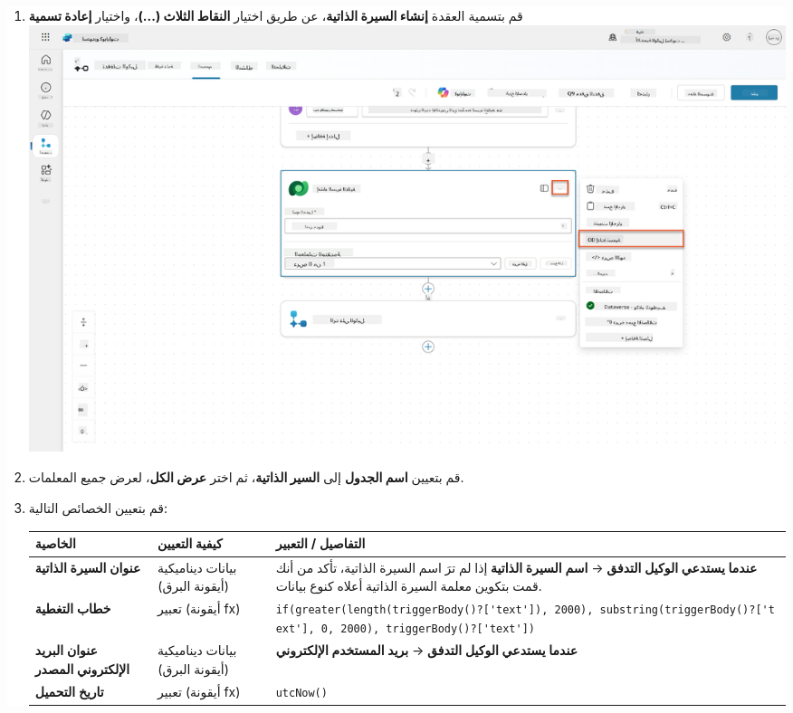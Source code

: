 
1. قم بتسمية العقدة **إنشاء السيرة الذاتية**، عن طريق اختيار **النقاط الثلاث (...)**، واختيار **إعادة تسمية**  
    ![إعادة تسمية العقدة](../../../../../translated_images/2-upload-resume-add-resume-rename.f8ecb680cca6fe7d98cd9590ba4d59d0fe19a742baca4c05f7558ed3fea8c44e.ar.png)

1. قم بتعيين **اسم الجدول** إلى **السير الذاتية**، ثم اختر **عرض الكل**، لعرض جميع المعلمات.

1. قم بتعيين الخصائص التالية:

    | الخاصية                 | كيفية التعيين                      | التفاصيل / التعبير                                         |
    | ------------------------ | ------------------------------- | ------------------------------------------------------------ |
    | **عنوان السيرة الذاتية**         | بيانات ديناميكية (أيقونة البرق) | **عندما يستدعي الوكيل التدفق** → **اسم السيرة الذاتية**    إذا لم ترَ اسم السيرة الذاتية، تأكد من أنك قمت بتكوين معلمة السيرة الذاتية أعلاه كنوع بيانات. |
    | **خطاب التغطية**         | تعبير (أيقونة fx)            | `if(greater(length(triggerBody()?['text']), 2000), substring(triggerBody()?['text'], 0, 2000), triggerBody()?['text'])` |
    | **عنوان البريد الإلكتروني المصدر** | بيانات ديناميكية (أيقونة البرق) | **عندما يستدعي الوكيل التدفق** → **بريد المستخدم الإلكتروني**             |
    | **تاريخ التحميل**          | تعبير (أيقونة fx)            | `utcNow()`                                                   |
